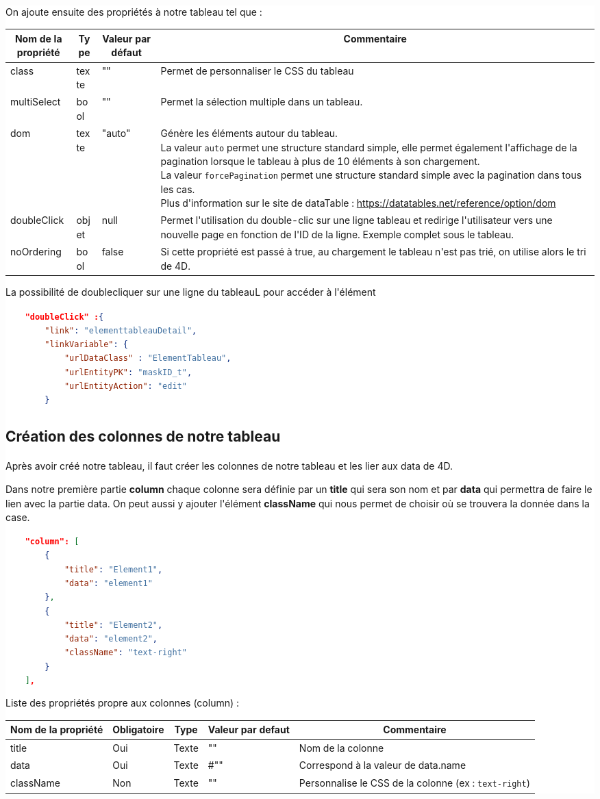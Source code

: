 On ajoute ensuite des propriétés à notre tableau tel que :

| Nom de la propriété | Type  | Valeur par défaut | Commentaire |
| ------------------- | ----- | ----------------- | ----------- |
| class               | texte | ""                | Permet de personnaliser le CSS du tableau |
| multiSelect         | bool  | ""                | Permet la sélection multiple dans un tableau. |
| dom                 | texte | "auto"            | Génère les éléments autour du tableau. <br>La valeur ```auto``` permet une structure standard simple, elle permet également l'affichage de la pagination lorsque le tableau à plus de 10 éléments à son chargement. <br> La valeur ```forcePagination``` permet une structure standard simple avec la pagination dans tous les cas.<br />Plus d'information sur le site de dataTable : https://datatables.net/reference/option/dom |
| doubleClick         | objet | null              | Permet l'utilisation du double-clic sur une ligne tableau et redirige l'utilisateur vers une nouvelle page en fonction de l'ID de la ligne. Exemple complet sous le tableau. |
| noOrdering          | bool  | false             | Si cette propriété est passé à true, au chargement le tableau n'est pas trié, on utilise alors le tri de 4D. |


La possibilité de doublecliquer sur une ligne du tableauL pour accéder à l'élément 
```json    
    "doubleClick" :{
        "link": "elementtableauDetail",
        "linkVariable": {
            "urlDataClass" : "ElementTableau",
            "urlEntityPK": "maskID_t",
            "urlEntityAction": "edit"
        } 
```



## Création des colonnes de notre tableau

Après avoir créé notre tableau, il faut créer les colonnes de notre tableau et les lier aux data de 4D.

Dans notre première partie **column** chaque colonne sera définie par un **title** qui sera son nom et par **data** qui permettra de faire le lien avec la partie data.
On peut aussi y ajouter l'élément **className** qui nous permet de choisir où se trouvera la donnée dans la case.

```json    
    "column": [
        {
            "title": "Element1",
            "data": "element1"
        },
        {
            "title": "Element2",
            "data": "element2",
            "className": "text-right"
        }
    ],
```
Liste des propriétés propre aux colonnes (column) :

| Nom de la propriété | Obligatoire | Type  | Valeur par defaut | Commentaire |
| ------------------- | ----------- | ----- | ----------------- | ----------- |
| title               | Oui         | Texte | ""                | Nom de la colonne |
| data                | Oui         | Texte | #""               | Correspond à la valeur de data.name |
| className           | Non         | Texte | ""                | Personnalise le CSS de la colonne (ex : ``` text-right ```) |
